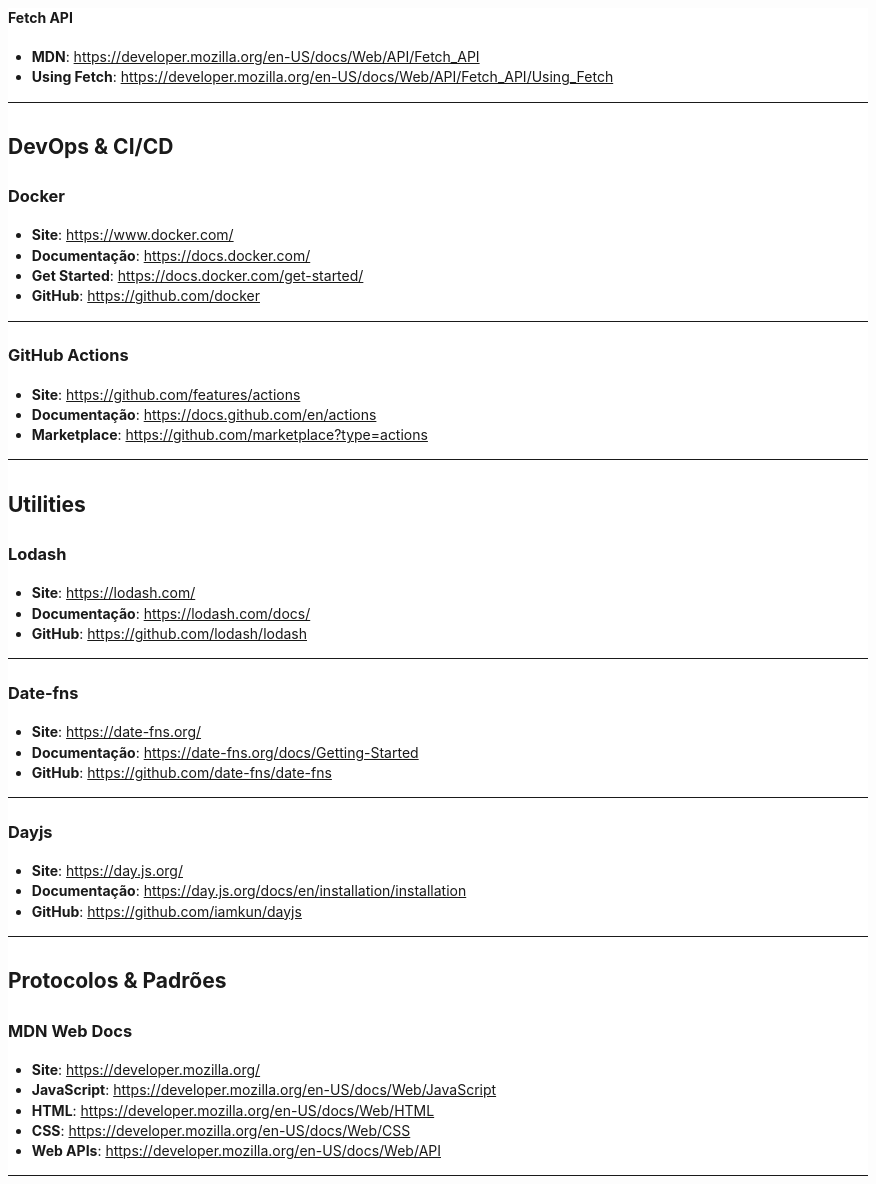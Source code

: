 #### Fetch API
- **MDN**: https://developer.mozilla.org/en-US/docs/Web/API/Fetch_API
- **Using Fetch**: https://developer.mozilla.org/en-US/docs/Web/API/Fetch_API/Using_Fetch

---

## DevOps & CI/CD

### Docker
- **Site**: https://www.docker.com/
- **Documentação**: https://docs.docker.com/
- **Get Started**: https://docs.docker.com/get-started/
- **GitHub**: https://github.com/docker

---

### GitHub Actions
- **Site**: https://github.com/features/actions
- **Documentação**: https://docs.github.com/en/actions
- **Marketplace**: https://github.com/marketplace?type=actions

---

## Utilities

### Lodash
- **Site**: https://lodash.com/
- **Documentação**: https://lodash.com/docs/
- **GitHub**: https://github.com/lodash/lodash

---

### Date-fns
- **Site**: https://date-fns.org/
- **Documentação**: https://date-fns.org/docs/Getting-Started
- **GitHub**: https://github.com/date-fns/date-fns

---

### Dayjs
- **Site**: https://day.js.org/
- **Documentação**: https://day.js.org/docs/en/installation/installation
- **GitHub**: https://github.com/iamkun/dayjs

---

## Protocolos & Padrões

### MDN Web Docs
- **Site**: https://developer.mozilla.org/
- **JavaScript**: https://developer.mozilla.org/en-US/docs/Web/JavaScript
- **HTML**: https://developer.mozilla.org/en-US/docs/Web/HTML
- **CSS**: https://developer.mozilla.org/en-US/docs/Web/CSS
- **Web APIs**: https://developer.mozilla.org/en-US/docs/Web/API

---